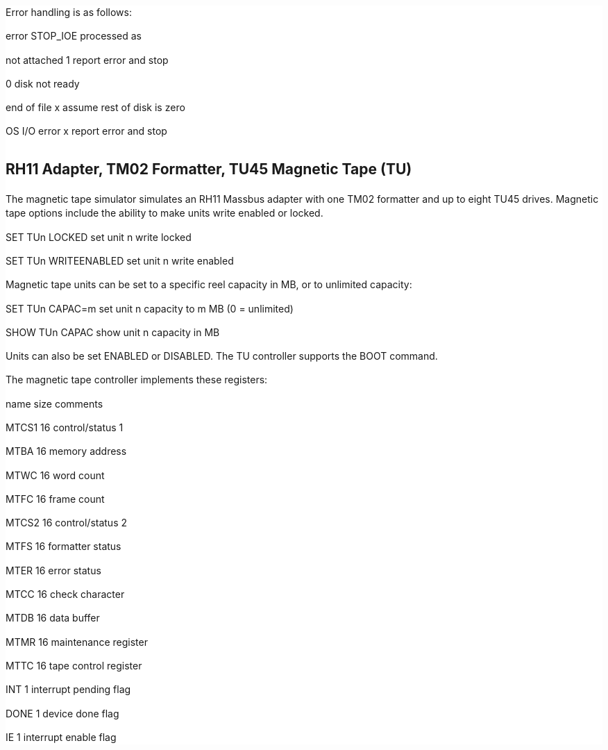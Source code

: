 Error handling is as follows:

error STOP\_IOE processed as

not attached 1 report error and stop

0 disk not ready

end of file x assume rest of disk is zero

OS I/O error x report error and stop

## RH11 Adapter, TM02 Formatter, TU45 Magnetic Tape (TU)

The magnetic tape simulator simulates an RH11 Massbus adapter with one
TM02 formatter and up to eight TU45 drives. Magnetic tape options
include the ability to make units write enabled or locked.

SET TUn LOCKED set unit n write locked

SET TUn WRITEENABLED set unit n write enabled

Magnetic tape units can be set to a specific reel capacity in MB, or to
unlimited capacity:

SET TUn CAPAC=m set unit n capacity to m MB (0 = unlimited)

SHOW TUn CAPAC show unit n capacity in MB

Units can also be set ENABLED or DISABLED. The TU controller supports
the BOOT command.

The magnetic tape controller implements these registers:

name size comments

MTCS1 16 control/status 1

MTBA 16 memory address

MTWC 16 word count

MTFC 16 frame count

MTCS2 16 control/status 2

MTFS 16 formatter status

MTER 16 error status

MTCC 16 check character

MTDB 16 data buffer

MTMR 16 maintenance register

MTTC 16 tape control register

INT 1 interrupt pending flag

DONE 1 device done flag

IE 1 interrupt enable flag
